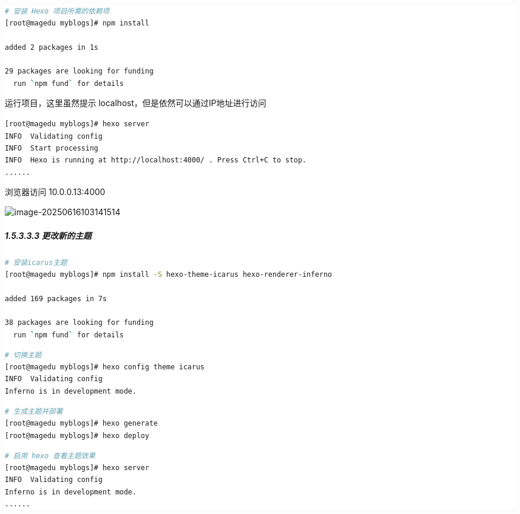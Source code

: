 ```bash
# 安装 Hexo 项目所需的依赖项
[root@magedu myblogs]# npm install

added 2 packages in 1s

29 packages are looking for funding
  run `npm fund` for details
```

运行项目，这里虽然提示 localhost，但是依然可以通过IP地址进行访问

```bash
[root@magedu myblogs]# hexo server
INFO  Validating config
INFO  Start processing
INFO  Hexo is running at http://localhost:4000/ . Press Ctrl+C to stop.
......
```

浏览器访问 10.0.0.13:4000

![image-20250616103141514](D:\git_repository\cyber_security_learning\markdown_img\image-20250616103141514-1752047439884-14.png)



##### 1.5.3.3.3 更改新的主题

```bash
# 安装icarus主题
[root@magedu myblogs]# npm install -S hexo-theme-icarus hexo-renderer-inferno

added 169 packages in 7s

38 packages are looking for funding
  run `npm fund` for details
```

```bash
# 切换主题
[root@magedu myblogs]# hexo config theme icarus
INFO  Validating config
Inferno is in development mode.
```

```bash
# 生成主题并部署
[root@magedu myblogs]# hexo generate
[root@magedu myblogs]# hexo deploy
```



```bash
# 启用 hexo 查看主题效果
[root@magedu myblogs]# hexo server
INFO  Validating config
Inferno is in development mode.
......
```
